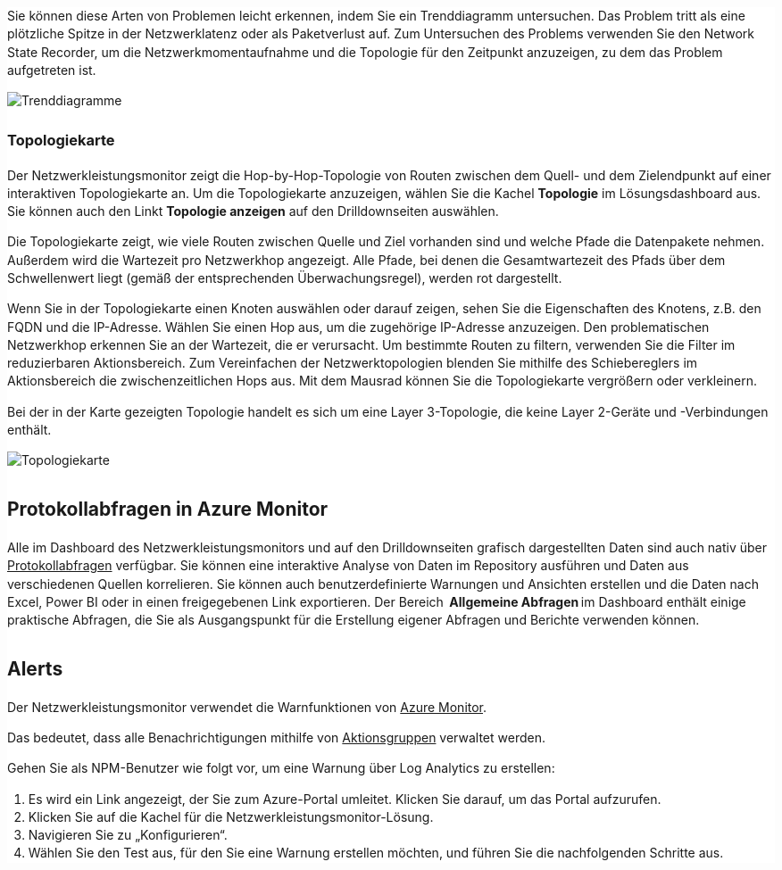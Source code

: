 Sie können diese Arten von Problemen leicht erkennen, indem Sie ein Trenddiagramm untersuchen. Das Problem tritt als eine plötzliche Spitze in der Netzwerklatenz oder als Paketverlust auf. Zum Untersuchen des Problems verwenden Sie den Network State Recorder, um die Netzwerkmomentaufnahme und die Topologie für den Zeitpunkt anzuzeigen, zu dem das Problem aufgetreten ist.

 
![Trenddiagramme](media/network-performance-monitor/trend-charts.png)
 

### <a name="topology-map"></a>Topologiekarte 

Der Netzwerkleistungsmonitor zeigt die Hop-by-Hop-Topologie von Routen zwischen dem Quell- und dem Zielendpunkt auf einer interaktiven Topologiekarte an. Um die Topologiekarte anzuzeigen, wählen Sie die Kachel **Topologie** im Lösungsdashboard aus. Sie können auch den Linkt **Topologie anzeigen** auf den Drilldownseiten auswählen. 

Die Topologiekarte zeigt, wie viele Routen zwischen Quelle und Ziel vorhanden sind und welche Pfade die Datenpakete nehmen. Außerdem wird die Wartezeit pro Netzwerkhop angezeigt. Alle Pfade, bei denen die Gesamtwartezeit des Pfads über dem Schwellenwert liegt (gemäß der entsprechenden Überwachungsregel), werden rot dargestellt. 

Wenn Sie in der Topologiekarte einen Knoten auswählen oder darauf zeigen, sehen Sie die Eigenschaften des Knotens, z.B. den FQDN und die IP-Adresse. Wählen Sie einen Hop aus, um die zugehörige IP-Adresse anzuzeigen. Den problematischen Netzwerkhop erkennen Sie an der Wartezeit, die er verursacht. Um bestimmte Routen zu filtern, verwenden Sie die Filter im reduzierbaren Aktionsbereich. Zum Vereinfachen der Netzwerktopologien blenden Sie mithilfe des Schiebereglers im Aktionsbereich die zwischenzeitlichen Hops aus. Mit dem Mausrad können Sie die Topologiekarte vergrößern oder verkleinern. 

Bei der in der Karte gezeigten Topologie handelt es sich um eine Layer 3-Topologie, die keine Layer 2-Geräte und -Verbindungen enthält. 

 
![Topologiekarte](media/network-performance-monitor/topology-map.png)
 

## <a name="log-queries-in-azure-monitor"></a>Protokollabfragen in Azure Monitor

Alle im Dashboard des Netzwerkleistungsmonitors und auf den Drilldownseiten grafisch dargestellten Daten sind auch nativ über [Protokollabfragen](../log-query/log-query-overview.md) verfügbar. Sie können eine interaktive Analyse von Daten im Repository ausführen und Daten aus verschiedenen Quellen korrelieren. Sie können auch benutzerdefinierte Warnungen und Ansichten erstellen und die Daten nach Excel, Power BI oder in einen freigegebenen Link exportieren. Der Bereich  **Allgemeine Abfragen** im Dashboard enthält einige praktische Abfragen, die Sie als Ausgangspunkt für die Erstellung eigener Abfragen und Berichte verwenden können. 

## <a name="alerts"></a>Alerts

Der Netzwerkleistungsmonitor verwendet die Warnfunktionen von [Azure Monitor](https://docs.microsoft.com/azure/monitoring-and-diagnostics/monitoring-overview-unified-alerts).

Das bedeutet, dass alle Benachrichtigungen mithilfe von [Aktionsgruppen](https://docs.microsoft.com/azure/monitoring-and-diagnostics/monitoring-action-groups#overview) verwaltet werden.  

Gehen Sie als NPM-Benutzer wie folgt vor, um eine Warnung über Log Analytics zu erstellen: 
1. Es wird ein Link angezeigt, der Sie zum Azure-Portal umleitet. Klicken Sie darauf, um das Portal aufzurufen.
2. Klicken Sie auf die Kachel für die Netzwerkleistungsmonitor-Lösung. 
3. Navigieren Sie zu „Konfigurieren“.  
4. Wählen Sie den Test aus, für den Sie eine Warnung erstellen möchten, und führen Sie die nachfolgenden Schritte aus.
